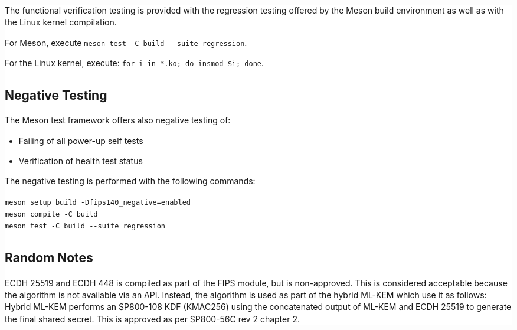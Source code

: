 The functional verification testing is provided with the regression testing offered by the Meson build environment as well as with the Linux kernel compilation.

For Meson, execute `meson test -C build --suite regression`.

For the Linux kernel, execute: `for i in *.ko; do insmod $i; done`.

## Negative Testing

The Meson test framework offers also negative testing of:

* Failing of all power-up self tests

* Verification of health test status

The negative testing is performed with the following commands:

```
meson setup build -Dfips140_negative=enabled
meson compile -C build
meson test -C build --suite regression
```

## Random Notes

ECDH 25519 and ECDH 448 is compiled as part of the FIPS module, but is non-approved. This is considered acceptable because the algorithm is not available via an API. Instead, the algorithm is used as part of the hybrid ML-KEM which use it as follows: Hybrid ML-KEM performs an SP800-108 KDF (KMAC256) using the concatenated output of ML-KEM and ECDH 25519 to generate the final shared secret. This is approved as per SP800-56C rev 2 chapter 2.
